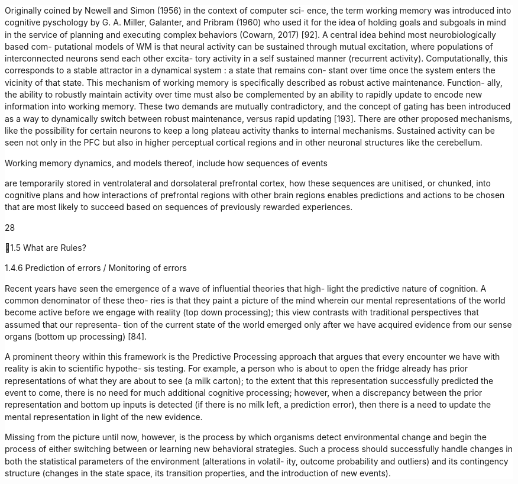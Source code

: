 Originally coined by Newell and Simon (1956) in the context of computer sci-
ence, the term working memory was introduced into cognitive pyschology by G.
A. Miller, Galanter, and Pribram (1960) who used it for the idea of holding goals
and subgoals in mind in the service of planning and executing complex behaviors
(Cowarn, 2017) [92]. A central idea behind most neurobiologically based com-
putational models of WM is that neural activity can be sustained through mutual
excitation, where populations of interconnected neurons send each other excita-
tory activity in a self sustained manner (recurrent activity). Computationally, this
corresponds to a stable attractor in a dynamical system : a state that remains con-
stant over time once the system enters the vicinity of that state. This mechanism of
working memory is specifically described as robust active maintenance. Function-
ally, the ability to robustly maintain activity over time must also be complemented
by an ability to rapidly update to encode new information into working memory.
These two demands are mutually contradictory, and the concept of gating has been
introduced as a way to dynamically switch between robust maintenance, versus
rapid updating [193]. There are other proposed mechanisms, like the possibility
for certain neurons to keep a long plateau activity thanks to internal mechanisms.
Sustained activity can be seen not only in the PFC but also in higher perceptual
cortical regions and in other neuronal structures like the cerebellum.

Working memory dynamics, and models thereof, include how sequences of events

are temporarily stored in ventrolateral and dorsolateral prefrontal cortex, how these
sequences are unitised, or chunked, into cognitive plans and how interactions of
prefrontal regions with other brain regions enables predictions and actions to be
chosen that are most likely to succeed based on sequences of previously rewarded
experiences.

28

1.5 What are Rules?

1.4.6 Prediction of errors / Monitoring of errors

Recent years have seen the emergence of a wave of influential theories that high-
light the predictive nature of cognition. A common denominator of these theo-
ries is that they paint a picture of the mind wherein our mental representations
of the world become active before we engage with reality (top down processing);
this view contrasts with traditional perspectives that assumed that our representa-
tion of the current state of the world emerged only after we have acquired evidence
from our sense organs (bottom up processing) [84].

A prominent theory within this framework is the Predictive Processing approach
that argues that every encounter we have with reality is akin to scientific hypothe-
sis testing. For example, a person who is about to open the fridge already has prior
representations of what they are about to see (a milk carton); to the extent that
this representation successfully predicted the event to come, there is no need for
much additional cognitive processing; however, when a discrepancy between the
prior representation and bottom up inputs is detected (if there is no milk left, a
prediction error), then there is a need to update the mental representation in light
of the new evidence.

Missing from the picture until now, however, is the process by which organisms
detect environmental change and begin the process of either switching between
or learning new behavioral strategies. Such a process should successfully handle
changes in both the statistical parameters of the environment (alterations in volatil-
ity, outcome probability and outliers) and its contingency structure (changes in
the state space, its transition properties, and the introduction of new events).
